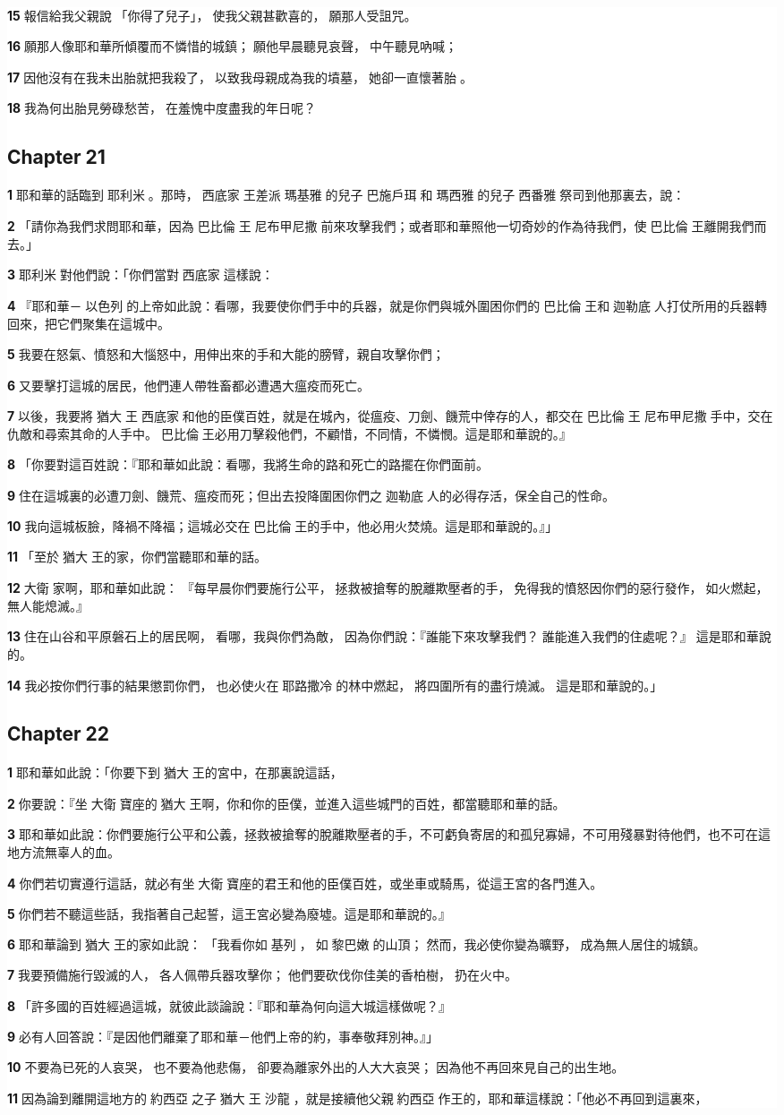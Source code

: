 **15** 報信給我父親說 「你得了兒子」， 使我父親甚歡喜的， 願那人受詛咒。

**16** 願那人像耶和華所傾覆而不憐惜的城鎮； 願他早晨聽見哀聲， 中午聽見吶喊；

**17** 因他沒有在我未出胎就把我殺了， 以致我母親成為我的墳墓， 她卻一直懷著胎 。

**18** 我為何出胎見勞碌愁苦， 在羞愧中度盡我的年日呢？

## Chapter 21

**1** 耶和華的話臨到 耶利米 。那時， 西底家 王差派 瑪基雅 的兒子 巴施戶珥 和 瑪西雅 的兒子 西番雅 祭司到他那裏去，說：

**2** 「請你為我們求問耶和華，因為 巴比倫 王 尼布甲尼撒 前來攻擊我們；或者耶和華照他一切奇妙的作為待我們，使 巴比倫 王離開我們而去。」

**3** 耶利米 對他們說：「你們當對 西底家 這樣說：

**4** 『耶和華－ 以色列 的上帝如此說：看哪，我要使你們手中的兵器，就是你們與城外圍困你們的 巴比倫 王和 迦勒底 人打仗所用的兵器轉回來，把它們聚集在這城中。

**5** 我要在怒氣、憤怒和大惱怒中，用伸出來的手和大能的膀臂，親自攻擊你們；

**6** 又要擊打這城的居民，他們連人帶牲畜都必遭遇大瘟疫而死亡。

**7** 以後，我要將 猶大 王 西底家 和他的臣僕百姓，就是在城內，從瘟疫、刀劍、饑荒中倖存的人，都交在 巴比倫 王 尼布甲尼撒 手中，交在仇敵和尋索其命的人手中。 巴比倫 王必用刀擊殺他們，不顧惜，不同情，不憐憫。這是耶和華說的。』

**8** 「你要對這百姓說：『耶和華如此說：看哪，我將生命的路和死亡的路擺在你們面前。

**9** 住在這城裏的必遭刀劍、饑荒、瘟疫而死；但出去投降圍困你們之 迦勒底 人的必得存活，保全自己的性命。

**10** 我向這城板臉，降禍不降福；這城必交在 巴比倫 王的手中，他必用火焚燒。這是耶和華說的。』」

**11** 「至於 猶大 王的家，你們當聽耶和華的話。

**12** 大衛 家啊，耶和華如此說： 『每早晨你們要施行公平， 拯救被搶奪的脫離欺壓者的手， 免得我的憤怒因你們的惡行發作， 如火燃起，無人能熄滅。』

**13** 住在山谷和平原磐石上的居民啊， 看哪，我與你們為敵， 因為你們說：『誰能下來攻擊我們？ 誰能進入我們的住處呢？』 這是耶和華說的。

**14** 我必按你們行事的結果懲罰你們， 也必使火在 耶路撒冷 的林中燃起， 將四圍所有的盡行燒滅。 這是耶和華說的。」

## Chapter 22

**1** 耶和華如此說：「你要下到 猶大 王的宮中，在那裏說這話，

**2** 你要說：『坐 大衛 寶座的 猶大 王啊，你和你的臣僕，並進入這些城門的百姓，都當聽耶和華的話。

**3** 耶和華如此說：你們要施行公平和公義，拯救被搶奪的脫離欺壓者的手，不可虧負寄居的和孤兒寡婦，不可用殘暴對待他們，也不可在這地方流無辜人的血。

**4** 你們若切實遵行這話，就必有坐 大衛 寶座的君王和他的臣僕百姓，或坐車或騎馬，從這王宮的各門進入。

**5** 你們若不聽這些話，我指著自己起誓，這王宮必變為廢墟。這是耶和華說的。』

**6** 耶和華論到 猶大 王的家如此說： 「我看你如 基列 ， 如 黎巴嫩 的山頂； 然而，我必使你變為曠野， 成為無人居住的城鎮。

**7** 我要預備施行毀滅的人， 各人佩帶兵器攻擊你； 他們要砍伐你佳美的香柏樹， 扔在火中。

**8** 「許多國的百姓經過這城，就彼此談論說：『耶和華為何向這大城這樣做呢？』

**9** 必有人回答說：『是因他們離棄了耶和華－他們上帝的約，事奉敬拜別神。』」

**10** 不要為已死的人哀哭， 也不要為他悲傷， 卻要為離家外出的人大大哀哭； 因為他不再回來見自己的出生地。

**11** 因為論到離開這地方的 約西亞 之子 猶大 王 沙龍 ，就是接續他父親 約西亞 作王的，耶和華這樣說：「他必不再回到這裏來，
